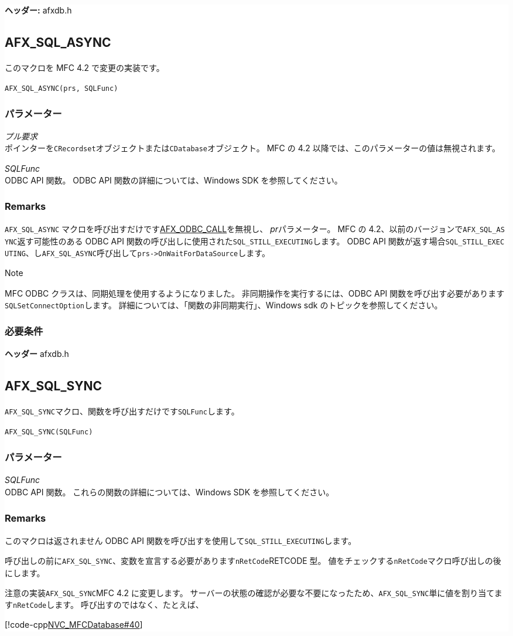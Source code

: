 **ヘッダー:** afxdb.h

##  <a name="afx_sql_async"></a>  AFX_SQL_ASYNC

このマクロを MFC 4.2 で変更の実装です。

```
AFX_SQL_ASYNC(prs, SQLFunc)
```

### <a name="parameters"></a>パラメーター

*プル要求*<br/>
ポインターを`CRecordset`オブジェクトまたは`CDatabase`オブジェクト。 MFC の 4.2 以降では、このパラメーターの値は無視されます。

*SQLFunc*<br/>
ODBC API 関数。 ODBC API 関数の詳細については、Windows SDK を参照してください。

### <a name="remarks"></a>Remarks

`AFX_SQL_ASYNC` マクロを呼び出すだけです[AFX_ODBC_CALL](#afx_odbc_call)を無視し、 *pr*パラメーター。 MFC の 4.2、以前のバージョンで`AFX_SQL_ASYNC`返す可能性のある ODBC API 関数の呼び出しに使用された`SQL_STILL_EXECUTING`します。 ODBC API 関数が返す場合`SQL_STILL_EXECUTING`、し`AFX_SQL_ASYNC`呼び出して`prs->OnWaitForDataSource`します。

> [!NOTE]
>  MFC ODBC クラスは、同期処理を使用するようになりました。 非同期操作を実行するには、ODBC API 関数を呼び出す必要があります`SQLSetConnectOption`します。 詳細については、「関数の非同期実行」、Windows sdk のトピックを参照してください。

### <a name="requirements"></a>必要条件

  **ヘッダー** afxdb.h

##  <a name="afx_sql_sync"></a>  AFX_SQL_SYNC

`AFX_SQL_SYNC`マクロ、関数を呼び出すだけです`SQLFunc`します。

```
AFX_SQL_SYNC(SQLFunc)
```

### <a name="parameters"></a>パラメーター

*SQLFunc*<br/>
ODBC API 関数。 これらの関数の詳細については、Windows SDK を参照してください。

### <a name="remarks"></a>Remarks

このマクロは返されません ODBC API 関数を呼び出すを使用して`SQL_STILL_EXECUTING`します。

呼び出しの前に`AFX_SQL_SYNC`、変数を宣言する必要があります`nRetCode`RETCODE 型。 値をチェックする`nRetCode`マクロ呼び出しの後にします。

注意の実装`AFX_SQL_SYNC`MFC 4.2 に変更します。 サーバーの状態の確認が必要な不要になったため、`AFX_SQL_SYNC`単に値を割り当てます`nRetCode`します。 呼び出すのではなく、たとえば、

[!code-cpp[NVC_MFCDatabase#40](../../mfc/codesnippet/cpp/database-macros-and-globals_2.cpp)]
